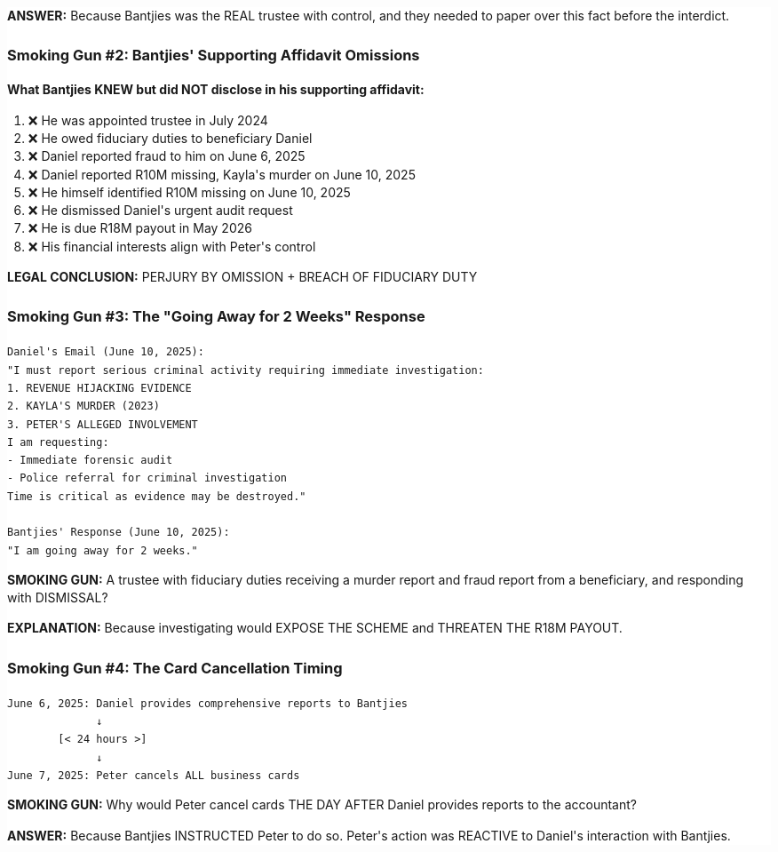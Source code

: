 **ANSWER:** Because Bantjies was the REAL trustee with control, and they needed to paper over this fact before the interdict.

### Smoking Gun #2: Bantjies' Supporting Affidavit Omissions

**What Bantjies KNEW but did NOT disclose in his supporting affidavit:**

1. ❌ He was appointed trustee in July 2024
2. ❌ He owed fiduciary duties to beneficiary Daniel
3. ❌ Daniel reported fraud to him on June 6, 2025
4. ❌ Daniel reported R10M missing, Kayla's murder on June 10, 2025
5. ❌ He himself identified R10M missing on June 10, 2025
6. ❌ He dismissed Daniel's urgent audit request
7. ❌ He is due R18M payout in May 2026
8. ❌ His financial interests align with Peter's control

**LEGAL CONCLUSION:** PERJURY BY OMISSION + BREACH OF FIDUCIARY DUTY

### Smoking Gun #3: The "Going Away for 2 Weeks" Response

```
Daniel's Email (June 10, 2025):
"I must report serious criminal activity requiring immediate investigation:
1. REVENUE HIJACKING EVIDENCE
2. KAYLA'S MURDER (2023)
3. PETER'S ALLEGED INVOLVEMENT
I am requesting:
- Immediate forensic audit
- Police referral for criminal investigation
Time is critical as evidence may be destroyed."

Bantjies' Response (June 10, 2025):
"I am going away for 2 weeks."
```

**SMOKING GUN:** A trustee with fiduciary duties receiving a murder report and fraud report from a beneficiary, and responding with DISMISSAL?

**EXPLANATION:** Because investigating would EXPOSE THE SCHEME and THREATEN THE R18M PAYOUT.

### Smoking Gun #4: The Card Cancellation Timing

```
June 6, 2025: Daniel provides comprehensive reports to Bantjies
              ↓
        [< 24 hours >]
              ↓
June 7, 2025: Peter cancels ALL business cards
```

**SMOKING GUN:** Why would Peter cancel cards THE DAY AFTER Daniel provides reports to the accountant?

**ANSWER:** Because Bantjies INSTRUCTED Peter to do so. Peter's action was REACTIVE to Daniel's interaction with Bantjies.
